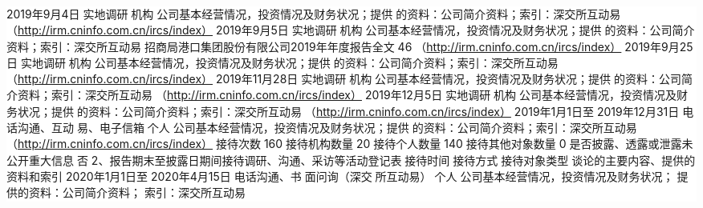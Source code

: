 2019年9月4日
实地调研
机构
公司基本经营情况，投资情况及财务状况；提供
的资料：公司简介资料；索引：深交所互动易
（http://irm.cninfo.com.cn/ircs/index）
2019年9月5日
实地调研
机构
公司基本经营情况，投资情况及财务状况；提供
的资料：公司简介资料；索引：深交所互动易
招商局港口集团股份有限公司2019年年度报告全文
46
（http://irm.cninfo.com.cn/ircs/index）
2019年9月25日
实地调研
机构
公司基本经营情况，投资情况及财务状况；提供
的资料：公司简介资料；索引：深交所互动易
（http://irm.cninfo.com.cn/ircs/index）
2019年11月28日
实地调研
机构
公司基本经营情况，投资情况及财务状况；提供
的资料：公司简介资料；索引：深交所互动易
（http://irm.cninfo.com.cn/ircs/index）
2019年12月5日
实地调研
机构
公司基本经营情况，投资情况及财务状况；提供
的资料：公司简介资料；索引：深交所互动易
（http://irm.cninfo.com.cn/ircs/index）
2019年1月1日至
2019年12月31日
电话沟通、互动
易、电子信箱
个人
公司基本经营情况，投资情况及财务状况；提供
的资料：公司简介资料；索引：深交所互动易
（http://irm.cninfo.com.cn/ircs/index）
接待次数
160
接待机构数量
20
接待个人数量
140
接待其他对象数量
0
是否披露、透露或泄露未公开重大信息
否
2、报告期末至披露日期间接待调研、沟通、采访等活动登记表
接待时间
接待方式
接待对象类型
谈论的主要内容、提供的资料和索引
2020年1月1日至
2020年4月15日
电话沟通、书
面问询（深交
所互动易）
个人
公司基本经营情况，投资情况及财务状况；
提供的资料：公司简介资料；
索引：深交所互动易
